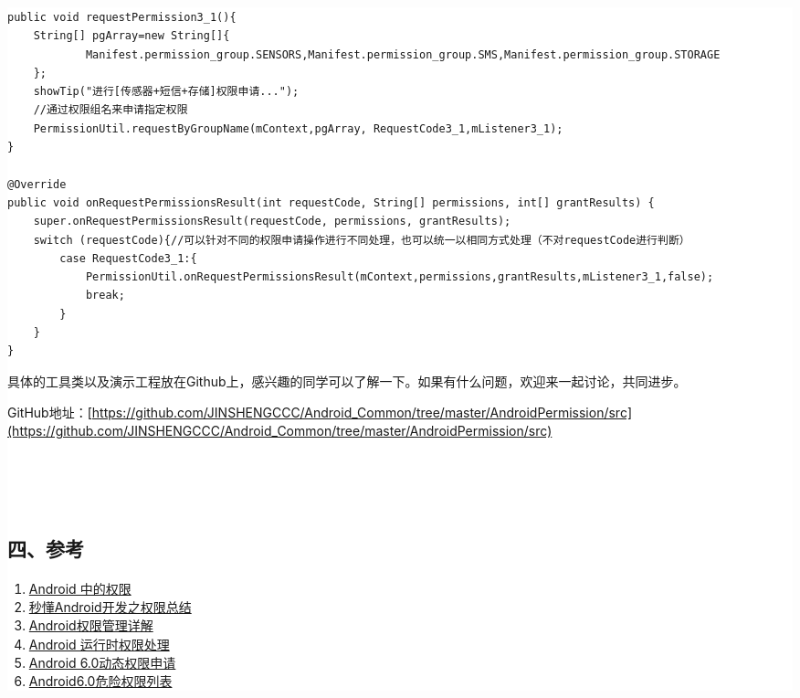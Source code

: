     public void requestPermission3_1(){
        String[] pgArray=new String[]{
                Manifest.permission_group.SENSORS,Manifest.permission_group.SMS,Manifest.permission_group.STORAGE
        };
        showTip("进行[传感器+短信+存储]权限申请...");
		//通过权限组名来申请指定权限
        PermissionUtil.requestByGroupName(mContext,pgArray, RequestCode3_1,mListener3_1);
    }

	@Override
    public void onRequestPermissionsResult(int requestCode, String[] permissions, int[] grantResults) {
        super.onRequestPermissionsResult(requestCode, permissions, grantResults);
        switch (requestCode){//可以针对不同的权限申请操作进行不同处理，也可以统一以相同方式处理（不对requestCode进行判断）
            case RequestCode3_1:{
                PermissionUtil.onRequestPermissionsResult(mContext,permissions,grantResults,mListener3_1,false);
                break;
            }
        }
    }

具体的工具类以及演示工程放在Github上，感兴趣的同学可以了解一下。如果有什么问题，欢迎来一起讨论，共同进步。  

GitHub地址：[https://github.com/JINSHENGCCC/Android_Common/tree/master/AndroidPermission/src](https://github.com/JINSHENGCCC/Android_Common/tree/master/AndroidPermission/src)



<br/>
<br/>
<br/>

## 四、参考
1. [Android 中的权限](https://developer.android.google.cn/guide/topics/permissions/overview "Android 中的权限")  
2. [秒懂Android开发之权限总结](https://zhuanlan.zhihu.com/p/158899172 "秒懂Android开发之权限总结")  
3. [Android权限管理详解](https://blog.csdn.net/shangmingchao/article/details/70312824 "Android权限管理详解")  
4. [Android 运行时权限处理](https://www.cnblogs.com/2eggs/p/9516044.html "Android 运行时权限处理")  
5. [Android 6.0动态权限申请](https://www.jianshu.com/p/2fe4fb3e8ce0 "Android 6.0动态权限申请")  
6. [Android6.0危险权限列表](https://blog.csdn.net/xxdw1992/article/details/89811370 "Android6.0危险权限列表")  





[01]: ./pic/1.png  





